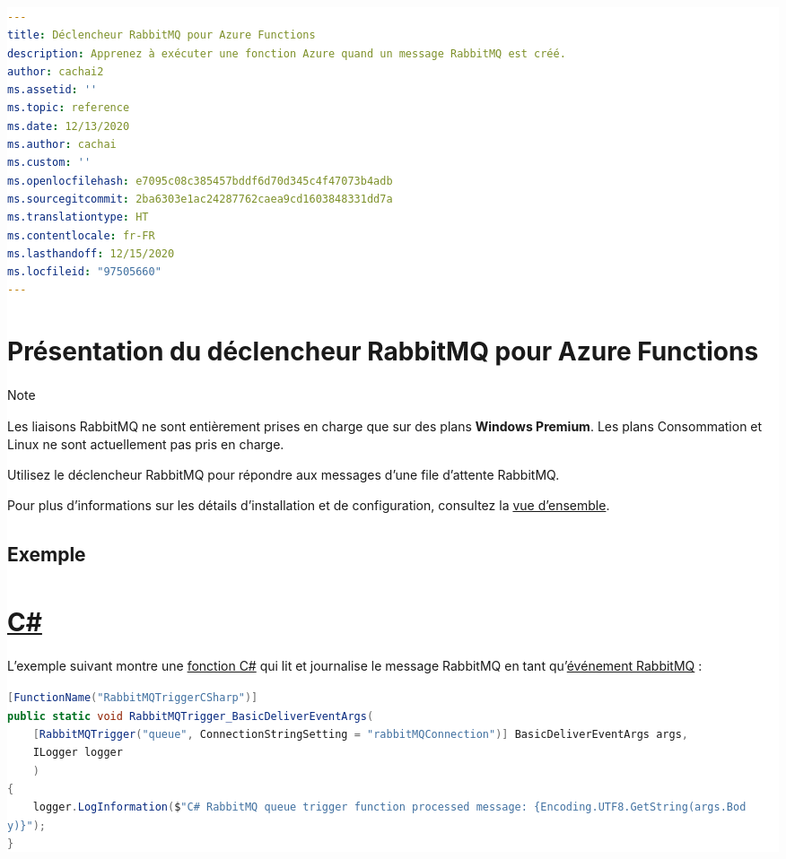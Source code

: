 ```yaml
---
title: Déclencheur RabbitMQ pour Azure Functions
description: Apprenez à exécuter une fonction Azure quand un message RabbitMQ est créé.
author: cachai2
ms.assetid: ''
ms.topic: reference
ms.date: 12/13/2020
ms.author: cachai
ms.custom: ''
ms.openlocfilehash: e7095c08c385457bddf6d70d345c4f47073b4adb
ms.sourcegitcommit: 2ba6303e1ac24287762caea9cd1603848331dd7a
ms.translationtype: HT
ms.contentlocale: fr-FR
ms.lasthandoff: 12/15/2020
ms.locfileid: "97505660"
---
```

# <a name="rabbitmq-trigger-for-azure-functions-overview"></a>Présentation du déclencheur RabbitMQ pour Azure Functions

> [!NOTE]
> Les liaisons RabbitMQ ne sont entièrement prises en charge que sur des plans **Windows Premium**. Les plans Consommation et Linux ne sont actuellement pas pris en charge.

Utilisez le déclencheur RabbitMQ pour répondre aux messages d’une file d’attente RabbitMQ.

Pour plus d’informations sur les détails d’installation et de configuration, consultez la [vue d’ensemble](functions-bindings-rabbitmq.md).

## <a name="example"></a>Exemple

# <a name="c"></a>[C#](#tab/csharp)

L’exemple suivant montre une [fonction C#](functions-dotnet-class-library.md) qui lit et journalise le message RabbitMQ en tant qu’[événement RabbitMQ](https://www.rabbitmq.com/releases/rabbitmq-dotnet-client/v3.2.2/rabbitmq-dotnet-client-3.2.2-client-htmldoc/html/type-RabbitMQ.Client.Events.BasicDeliverEventArgs.html) :

```cs
[FunctionName("RabbitMQTriggerCSharp")]
public static void RabbitMQTrigger_BasicDeliverEventArgs(
    [RabbitMQTrigger("queue", ConnectionStringSetting = "rabbitMQConnection")] BasicDeliverEventArgs args,
    ILogger logger
    )
{
    logger.LogInformation($"C# RabbitMQ queue trigger function processed message: {Encoding.UTF8.GetString(args.Body)}");
}
```
